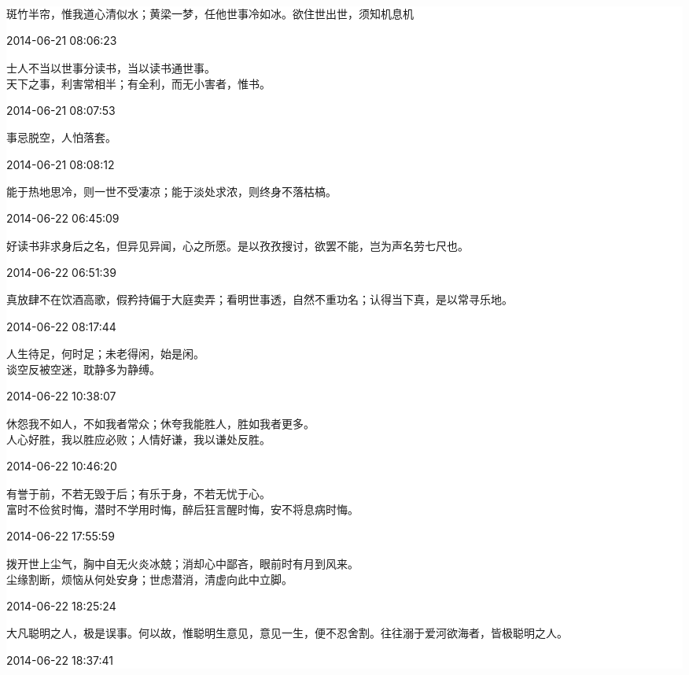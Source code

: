 斑竹半帘，惟我道心清似水；黄梁一梦，任他世事冷如冰。欲住世出世，须知机息机

  

2014-06-21 08:06:23

士人不当以世事分读书，当以读书通世事。  
天下之事，利害常相半；有全利，而无小害者，惟书。

  

2014-06-21 08:07:53

事忌脱空，人怕落套。

  

2014-06-21 08:08:12

能于热地思冷，则一世不受凄凉；能于淡处求浓，则终身不落枯槁。

  

2014-06-22 06:45:09

好读书非求身后之名，但异见异闻，心之所愿。是以孜孜搜讨，欲罢不能，岂为声名劳七尺也。

  

2014-06-22 06:51:39

真放肆不在饮酒高歌，假矜持偏于大庭卖弄；看明世事透，自然不重功名；认得当下真，是以常寻乐地。

  

2014-06-22 08:17:44

人生待足，何时足；未老得闲，始是闲。  
谈空反被空迷，耽静多为静缚。

  

2014-06-22 10:38:07

休怨我不如人，不如我者常众；休夸我能胜人，胜如我者更多。  
人心好胜，我以胜应必败；人情好谦，我以谦处反胜。

  

2014-06-22 10:46:20

有誉于前，不若无毁于后；有乐于身，不若无忧于心。  
富时不俭贫时悔，潜时不学用时悔，醉后狂言醒时悔，安不将息病时悔。

  

2014-06-22 17:55:59

拨开世上尘气，胸中自无火炎冰兢；消却心中鄙吝，眼前时有月到风来。  
尘缘割断，烦恼从何处安身；世虑潜消，清虚向此中立脚。

  

2014-06-22 18:25:24

大凡聪明之人，极是误事。何以故，惟聪明生意见，意见一生，便不忍舍割。往往溺于爱河欲海者，皆极聪明之人。

  

2014-06-22 18:37:41
